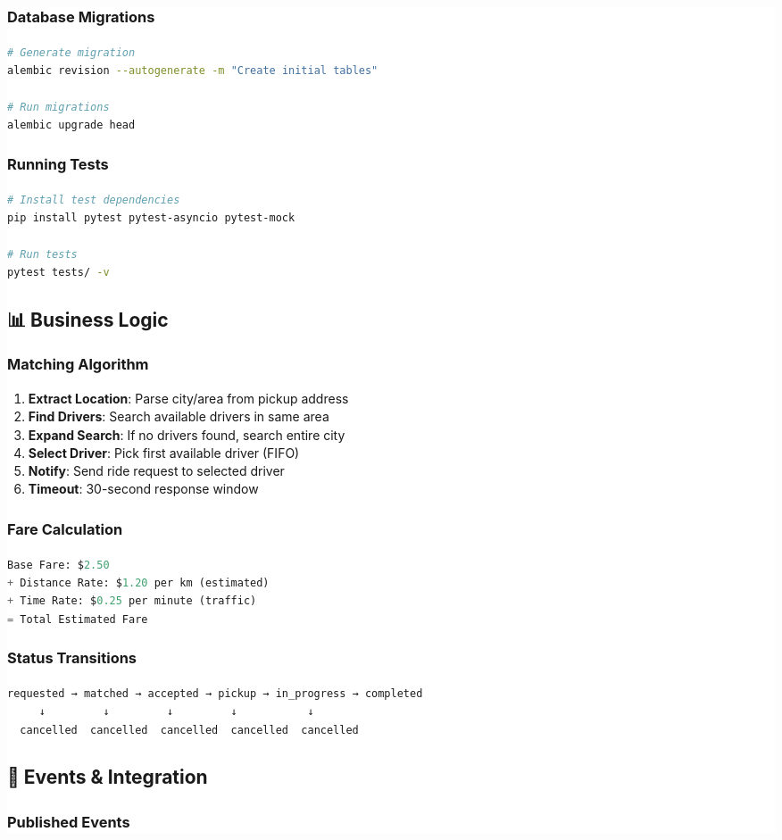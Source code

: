 ### Database Migrations

```bash
# Generate migration
alembic revision --autogenerate -m "Create initial tables"

# Run migrations
alembic upgrade head
```

### Running Tests

```bash
# Install test dependencies
pip install pytest pytest-asyncio pytest-mock

# Run tests
pytest tests/ -v
```

## 📊 Business Logic

### Matching Algorithm

1. **Extract Location**: Parse city/area from pickup address
2. **Find Drivers**: Search available drivers in same area
3. **Expand Search**: If no drivers found, search entire city
4. **Select Driver**: Pick first available driver (FIFO)
5. **Notify**: Send ride request to selected driver
6. **Timeout**: 30-second response window

### Fare Calculation

```python
Base Fare: $2.50
+ Distance Rate: $1.20 per km (estimated)
+ Time Rate: $0.25 per minute (traffic)
= Total Estimated Fare
```

### Status Transitions

```
requested → matched → accepted → pickup → in_progress → completed
     ↓         ↓         ↓         ↓           ↓
  cancelled  cancelled  cancelled  cancelled  cancelled
```

## 🚀 Events & Integration

### Published Events
